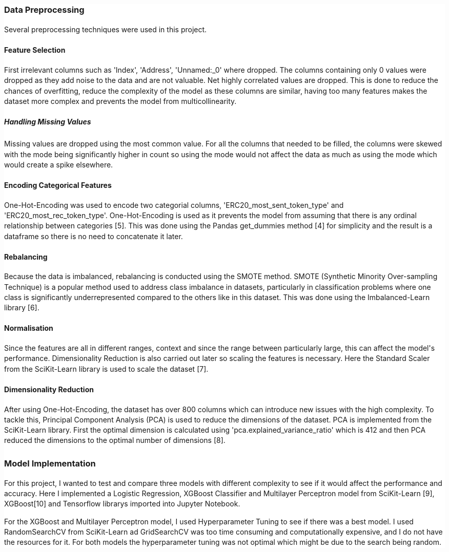 ### Data Preprocessing

Several preprocessing techniques were used in this project.

#### Feature Selection

First irrelevant columns such as 'Index', 'Address', 'Unnamed:_0' where dropped. The columns containing only 0 values were dropped as they add noise to the data and are not valuable. Net highly correlated values are dropped. This is done to reduce the chances of overfitting, reduce the complexity of the model as these columns are similar, having too many features makes the dataset more complex and prevents the model from multicollinearity.

##### Handling Missing Values

Missing values are dropped using the most common value. For all the columns that needed to be filled, the columns were skewed with the mode being significantly higher in count so using the mode would not affect the data as much as using the mode which would create a spike elsewhere. 

#### Encoding Categorical Features

One-Hot-Encoding was used to encode two categorial columns, 'ERC20_most_sent_token_type' and 'ERC20_most_rec_token_type'. One-Hot-Encoding is used as it prevents the model from assuming that there is any ordinal relationship between categories [5]. This was done using the Pandas get_dummies method [4] for simplicity and the result is a dataframe so there is no need to concatenate it later. 

#### Rebalancing 

Because the data is imbalanced, rebalancing is conducted using the SMOTE method. SMOTE (Synthetic Minority Over-sampling Technique) is a popular method used to address class imbalance in datasets, particularly in classification problems where one class is significantly underrepresented compared to the others like in this dataset. This was done using the Imbalanced-Learn library [6]. 

#### Normalisation 

Since the features are all in different ranges, context and since the range between particularly large, this can affect the model's performance. Dimensionality Reduction is also carried out later so scaling the features is necessary. Here the Standard Scaler from the SciKit-Learn library is used to scale the dataset [7].

#### Dimensionality Reduction

After using One-Hot-Encoding, the dataset has over 800 columns which can introduce new issues with the high complexity. To tackle this, Principal Component Analysis (PCA) is used to reduce the dimensions of the dataset. PCA is implemented from the SciKit-Learn library. First the optimal dimension is calculated using 'pca.explained_variance_ratio' which is 412 and then PCA reduced the dimensions to the optimal number of dimensions [8].

### Model Implementation 

For this project, I wanted to test and compare three models with different complexity to see if it would affect the performance and accuracy. Here I implemented a Logistic Regression, XGBoost Classifier and Multilayer Perceptron model from SciKit-Learn [9], XGBoost[10] and Tensorflow librarys imported into Jupyter Notebook.   

For the XGBoost and Multilayer Perceptron model, I used Hyperparameter Tuning to see if there was a best model. I used RandomSearchCV from SciKit-Learn ad GridSearchCV was too time consuming and computationally expensive, and I do not have the resources for it. For both models the hyperparameter tuning was not optimal which might be due to the search being random. 
